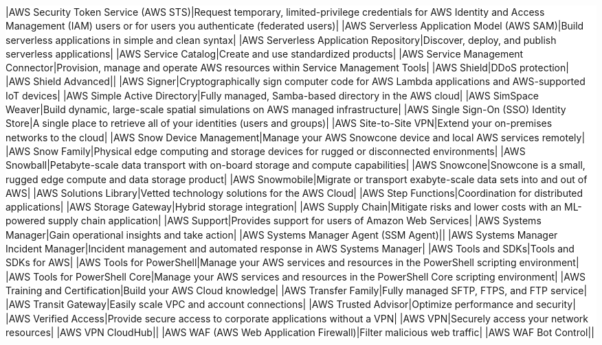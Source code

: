 |AWS Security Token Service (AWS STS)|Request temporary, limited-privilege credentials for AWS Identity and Access Management (IAM) users or for users you authenticate (federated users)|
|AWS Serverless Application Model (AWS SAM)|Build serverless applications in simple and clean syntax|
|AWS Serverless Application Repository|Discover, deploy, and publish serverless applications|
|AWS Service Catalog|Create and use standardized products|
|AWS Service Management Connector|Provision, manage and operate AWS resources within Service Management Tools|
|AWS Shield|DDoS protection|
|AWS Shield Advanced||
|AWS Signer|Cryptographically sign computer code for AWS Lambda applications and AWS-supported IoT devices|
|AWS Simple Active Directory|Fully managed, Samba-based directory in the AWS cloud|
|AWS SimSpace Weaver|Build dynamic, large-scale spatial simulations on AWS managed infrastructure|
|AWS Single Sign-On (SSO) Identity Store|A single place to retrieve all of your identities (users and groups)|
|AWS Site-to-Site VPN|Extend your on-premises networks to the cloud|
|AWS Snow Device Management|Manage your AWS Snowcone device and local AWS services remotely|
|AWS Snow Family|Physical edge computing and storage devices for rugged or disconnected environments|
|AWS Snowball|Petabyte-scale data transport with on-board storage and compute capabilities|
|AWS Snowcone|Snowcone is a small, rugged edge compute and data storage product|
|AWS Snowmobile|Migrate or transport exabyte-scale data sets into and out of AWS|
|AWS Solutions Library|Vetted technology solutions for the AWS Cloud|
|AWS Step Functions|Coordination for distributed applications|
|AWS Storage Gateway|Hybrid storage integration|
|AWS Supply Chain|Mitigate risks and lower costs with an ML-powered supply chain application|
|AWS Support|Provides support for users of Amazon Web Services|
|AWS Systems Manager|Gain operational insights and take action|
|AWS Systems Manager Agent (SSM Agent)||
|AWS Systems Manager Incident Manager|Incident management and automated response in AWS Systems Manager|
|AWS Tools and SDKs|Tools and SDKs for AWS|
|AWS Tools for PowerShell|Manage your AWS services and resources in the PowerShell scripting environment|
|AWS Tools for PowerShell Core|Manage your AWS services and resources in the PowerShell Core scripting environment|
|AWS Training and Certification|Build your AWS Cloud knowledge|
|AWS Transfer Family|Fully managed SFTP, FTPS, and FTP service|
|AWS Transit Gateway|Easily scale VPC and account connections|
|AWS Trusted Advisor|Optimize performance and security|
|AWS Verified Access|Provide secure access to corporate applications without a VPN|
|AWS VPN|Securely access your network resources|
|AWS VPN CloudHub||
|AWS WAF (AWS Web Application Firewall)|Filter malicious web traffic|
|AWS WAF Bot Control||
